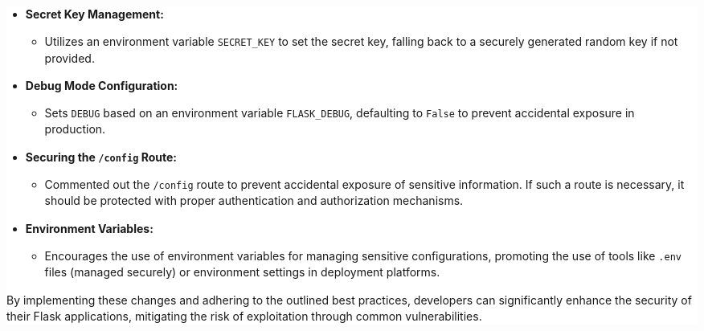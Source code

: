 - **Secret Key Management:**
  - Utilizes an environment variable `SECRET_KEY` to set the secret key, falling back to a securely generated random key if not provided.
  
- **Debug Mode Configuration:**
  - Sets `DEBUG` based on an environment variable `FLASK_DEBUG`, defaulting to `False` to prevent accidental exposure in production.
  
- **Securing the `/config` Route:**
  - Commented out the `/config` route to prevent accidental exposure of sensitive information. If such a route is necessary, it should be protected with proper authentication and authorization mechanisms.

- **Environment Variables:**
  - Encourages the use of environment variables for managing sensitive configurations, promoting the use of tools like `.env` files (managed securely) or environment settings in deployment platforms.

By implementing these changes and adhering to the outlined best practices, developers can significantly enhance the security of their Flask applications, mitigating the risk of exploitation through common vulnerabilities.